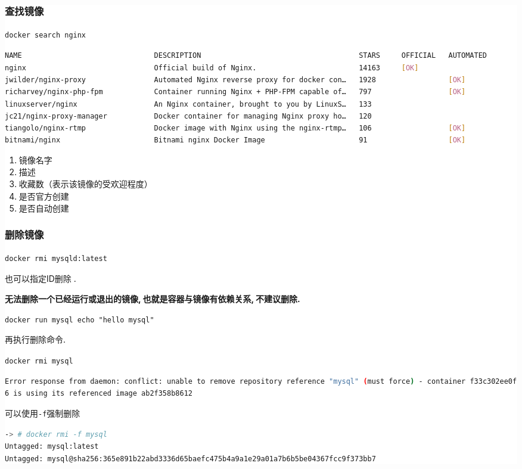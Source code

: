 ### 查找镜像

`docker search nginx`

```sh
NAME                               DESCRIPTION                                     STARS     OFFICIAL   AUTOMATED
nginx                              Official build of Nginx.                        14163     [OK]       
jwilder/nginx-proxy                Automated Nginx reverse proxy for docker con…   1928                 [OK]
richarvey/nginx-php-fpm            Container running Nginx + PHP-FPM capable of…   797                  [OK]
linuxserver/nginx                  An Nginx container, brought to you by LinuxS…   133                  
jc21/nginx-proxy-manager           Docker container for managing Nginx proxy ho…   120                  
tiangolo/nginx-rtmp                Docker image with Nginx using the nginx-rtmp…   106                  [OK]
bitnami/nginx                      Bitnami nginx Docker Image                      91                   [OK]

```



1. 镜像名字
2.  描述
3. 收藏数（表示该镜像的受欢迎程度）
4. 是否官方创建
5. 是否自动创建

### 删除镜像

`docker rmi mysqld:latest`

也可以指定ID删除 .

**无法删除一个已经运行或退出的镜像, 也就是容器与镜像有依赖关系, 不建议删除.**

`docker run mysql echo "hello mysql"`

再执行删除命令.

`docker rmi mysql`

```sh
Error response from daemon: conflict: unable to remove repository reference "mysql" (must force) - container f33c302ee0f6 is using its referenced image ab2f358b8612
```

可以使用`-f`强制删除 

```sh
-> # docker rmi -f mysql
Untagged: mysql:latest
Untagged: mysql@sha256:365e891b22abd3336d65baefc475b4a9a1e29a01a7b6b5be04367fcc9f373bb7
```
